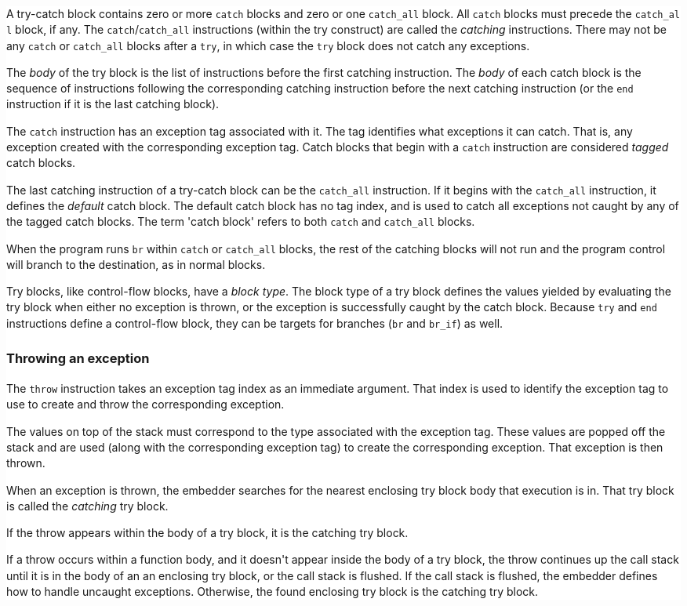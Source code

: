 A try-catch block contains zero or more `catch` blocks and zero or one
`catch_all` block. All `catch` blocks must precede the `catch_all` block, if
any. The `catch`/`catch_all` instructions (within the try construct) are called
the _catching_ instructions. There may not be any `catch` or `catch_all` blocks
after a `try`, in which case the `try` block does not catch any exceptions.

The _body_ of the try block is the list of instructions before the first
catching instruction. The _body_ of each catch block is the sequence of
instructions following the corresponding catching instruction before the next
catching instruction (or the `end` instruction if it is the last catching
block).

The `catch` instruction has an exception tag associated with it. The tag
identifies what exceptions it can catch. That is, any exception created with the
corresponding exception tag. Catch blocks that begin with a `catch` instruction
are considered _tagged_ catch blocks.

The last catching instruction of a try-catch block can be the `catch_all`
instruction. If it begins with the `catch_all` instruction, it defines the
_default_ catch block. The default catch block has no tag index, and is used to
catch all exceptions not caught by any of the tagged catch blocks. The term
'catch block' refers to both `catch` and `catch_all` blocks.

When the program runs `br` within `catch` or `catch_all` blocks, the rest of
the catching blocks will not run and the program control will branch to the
destination, as in normal blocks.

Try blocks, like control-flow blocks, have a _block type_. The block type of a
try block defines the values yielded by evaluating the try block when either no
exception is thrown, or the exception is successfully caught by the catch block.
Because `try` and `end` instructions define a control-flow block, they can be
targets for branches (`br` and `br_if`) as well.

### Throwing an exception

The `throw` instruction takes an exception tag index as an immediate argument.
That index is used to identify the exception tag to use to create and throw the
corresponding exception.

The values on top of the stack must correspond to the type associated with the
exception tag. These values are popped off the stack and are used (along with
the corresponding exception tag) to create the corresponding exception. That
exception is then thrown.

When an exception is thrown, the embedder searches for the nearest enclosing try
block body that execution is in. That try block is called the _catching_ try
block.

If the throw appears within the body of a try block, it is the catching try
block.

If a throw occurs within a function body, and it doesn't appear inside the body
of a try block, the throw continues up the call stack until it is in the body of
an an enclosing try block, or the call stack is flushed. If the call stack is
flushed, the embedder defines how to handle uncaught exceptions. Otherwise, the
found enclosing try block is the catching try block.
